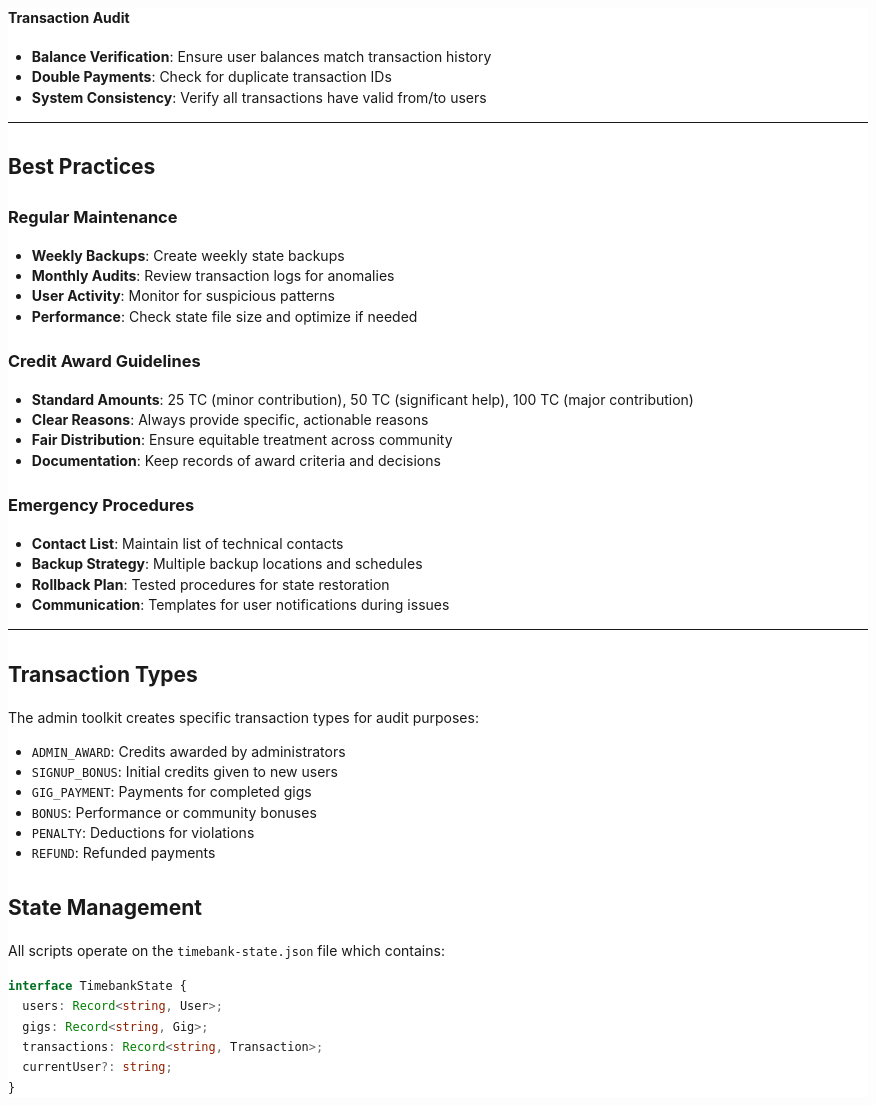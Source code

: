 #### Transaction Audit
- **Balance Verification**: Ensure user balances match transaction history
- **Double Payments**: Check for duplicate transaction IDs
- **System Consistency**: Verify all transactions have valid from/to users

---

## Best Practices

### Regular Maintenance
- **Weekly Backups**: Create weekly state backups
- **Monthly Audits**: Review transaction logs for anomalies
- **User Activity**: Monitor for suspicious patterns
- **Performance**: Check state file size and optimize if needed

### Credit Award Guidelines
- **Standard Amounts**: 25 TC (minor contribution), 50 TC (significant help), 100 TC (major contribution)
- **Clear Reasons**: Always provide specific, actionable reasons
- **Fair Distribution**: Ensure equitable treatment across community
- **Documentation**: Keep records of award criteria and decisions

### Emergency Procedures
- **Contact List**: Maintain list of technical contacts
- **Backup Strategy**: Multiple backup locations and schedules
- **Rollback Plan**: Tested procedures for state restoration
- **Communication**: Templates for user notifications during issues

---

## Transaction Types

The admin toolkit creates specific transaction types for audit purposes:

- `ADMIN_AWARD`: Credits awarded by administrators
- `SIGNUP_BONUS`: Initial credits given to new users  
- `GIG_PAYMENT`: Payments for completed gigs
- `BONUS`: Performance or community bonuses
- `PENALTY`: Deductions for violations
- `REFUND`: Refunded payments

## State Management

All scripts operate on the `timebank-state.json` file which contains:

```typescript
interface TimebankState {
  users: Record<string, User>;
  gigs: Record<string, Gig>;
  transactions: Record<string, Transaction>;
  currentUser?: string;
}
```
